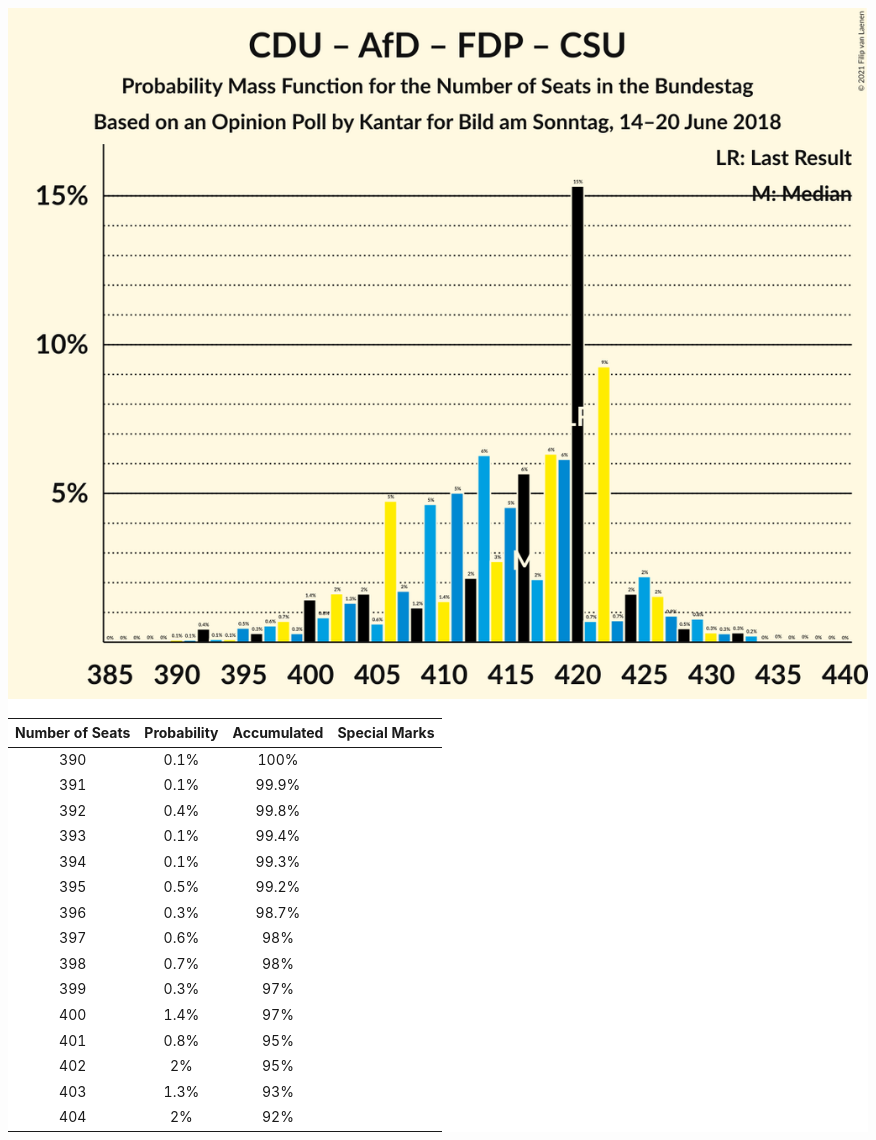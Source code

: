 ![Graph with seats probability mass function not yet produced](2018-06-20-Kantar-coalitions-seats-pmf-cdu–afd–fdp–csu.png "Seats Probability Mass Function")

| Number of Seats | Probability | Accumulated | Special Marks |
|:---------------:|:-----------:|:-----------:|:-------------:|
| 390 | 0.1% | 100% |  |
| 391 | 0.1% | 99.9% |  |
| 392 | 0.4% | 99.8% |  |
| 393 | 0.1% | 99.4% |  |
| 394 | 0.1% | 99.3% |  |
| 395 | 0.5% | 99.2% |  |
| 396 | 0.3% | 98.7% |  |
| 397 | 0.6% | 98% |  |
| 398 | 0.7% | 98% |  |
| 399 | 0.3% | 97% |  |
| 400 | 1.4% | 97% |  |
| 401 | 0.8% | 95% |  |
| 402 | 2% | 95% |  |
| 403 | 1.3% | 93% |  |
| 404 | 2% | 92% |  |